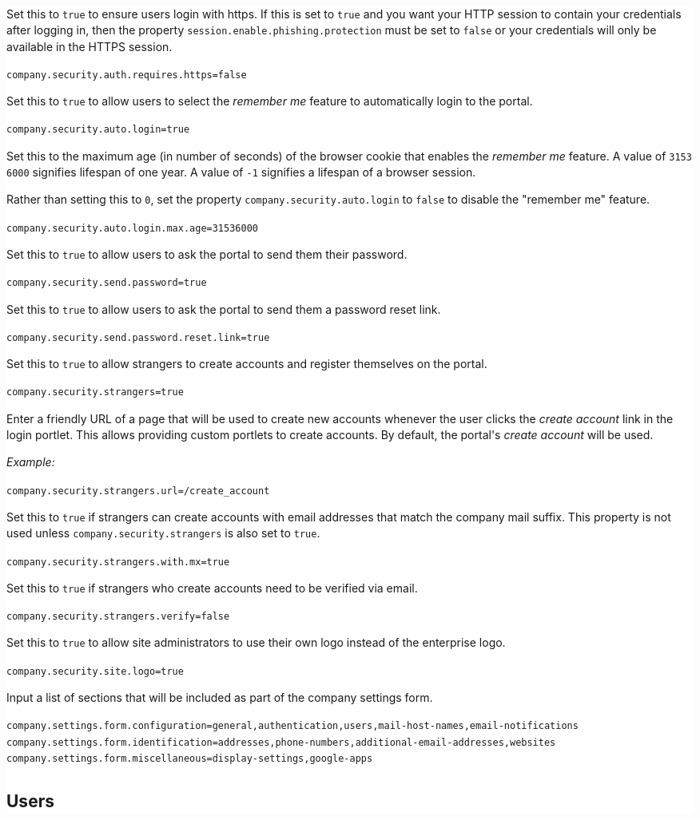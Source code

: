 Set this to `true` to ensure users login with https. If this is set to `true` and you want your HTTP session to contain your credentials after logging in, then the property `session.enable.phishing.protection` must be set to `false` or your credentials will only be available in the HTTPS session.

	company.security.auth.requires.https=false

Set this to `true` to allow users to select the *remember me* feature to automatically login to the portal.

	company.security.auto.login=true

Set this to the maximum age (in number of seconds) of the browser cookie that enables the *remember me* feature. A value of `31536000` signifies lifespan of one year. A value of `-1` signifies a lifespan of a browser session.

Rather than setting this to `0`, set the property `company.security.auto.login` to `false` to disable the "remember me" feature.

	company.security.auto.login.max.age=31536000

Set this to `true` to allow users to ask the portal to send them their password.

	company.security.send.password=true

Set this to `true` to allow users to ask the portal to send them a password reset link.

	company.security.send.password.reset.link=true

Set this to `true` to allow strangers to create accounts and register themselves on the portal.

	company.security.strangers=true

Enter a friendly URL of a page that will be used to create new accounts whenever the user clicks the *create account* link in the login portlet. This allows providing custom portlets to create accounts. By default, the portal's *create account* will be used.

*Example:*

	company.security.strangers.url=/create_account

Set this to `true` if strangers can create accounts with email addresses that match the company mail suffix. This property is not used unless `company.security.strangers` is also set to `true`.

	company.security.strangers.with.mx=true

Set this to `true` if strangers who create accounts need to be verified via email.

	company.security.strangers.verify=false

Set this to `true` to allow site administrators to use their own logo instead of the enterprise logo.

	company.security.site.logo=true

Input a list of sections that will be included as part of the company settings form.
 
	company.settings.form.configuration=general,authentication,users,mail-host-names,email-notifications
	company.settings.form.identification=addresses,phone-numbers,additional-email-addresses,websites
	company.settings.form.miscellaneous=display-settings,google-apps

## Users

